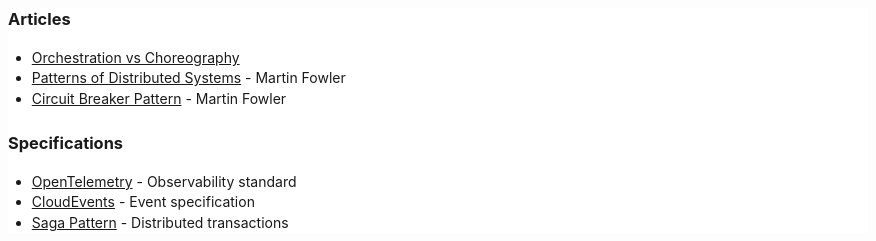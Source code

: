 ### Articles
- [Orchestration vs Choreography](https://stackoverflow.blog/2020/11/23/the-macro-problem-with-microservices/)
- [Patterns of Distributed Systems](https://martinfowler.com/articles/patterns-of-distributed-systems/) - Martin Fowler
- [Circuit Breaker Pattern](https://martinfowler.com/bliki/CircuitBreaker.html) - Martin Fowler

### Specifications
- [OpenTelemetry](https://opentelemetry.io/) - Observability standard
- [CloudEvents](https://cloudevents.io/) - Event specification
- [Saga Pattern](https://microservices.io/patterns/data/saga.html) - Distributed transactions
